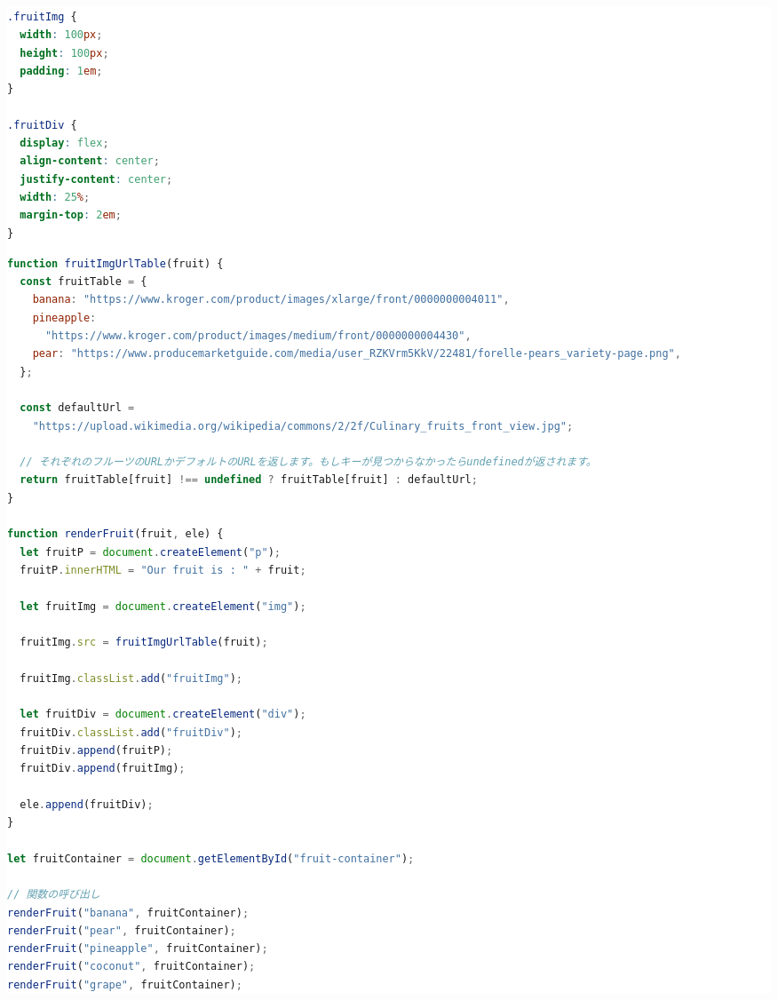 ```css
.fruitImg {
  width: 100px;
  height: 100px;
  padding: 1em;
}

.fruitDiv {
  display: flex;
  align-content: center;
  justify-content: center;
  width: 25%;
  margin-top: 2em;
}
```

```js
function fruitImgUrlTable(fruit) {
  const fruitTable = {
    banana: "https://www.kroger.com/product/images/xlarge/front/0000000004011",
    pineapple:
      "https://www.kroger.com/product/images/medium/front/0000000004430",
    pear: "https://www.producemarketguide.com/media/user_RZKVrm5KkV/22481/forelle-pears_variety-page.png",
  };

  const defaultUrl =
    "https://upload.wikimedia.org/wikipedia/commons/2/2f/Culinary_fruits_front_view.jpg";

  // それぞれのフルーツのURLかデフォルトのURLを返します。もしキーが見つからなかったらundefinedが返されます。
  return fruitTable[fruit] !== undefined ? fruitTable[fruit] : defaultUrl;
}

function renderFruit(fruit, ele) {
  let fruitP = document.createElement("p");
  fruitP.innerHTML = "Our fruit is : " + fruit;

  let fruitImg = document.createElement("img");

  fruitImg.src = fruitImgUrlTable(fruit);

  fruitImg.classList.add("fruitImg");

  let fruitDiv = document.createElement("div");
  fruitDiv.classList.add("fruitDiv");
  fruitDiv.append(fruitP);
  fruitDiv.append(fruitImg);

  ele.append(fruitDiv);
}

let fruitContainer = document.getElementById("fruit-container");

// 関数の呼び出し
renderFruit("banana", fruitContainer);
renderFruit("pear", fruitContainer);
renderFruit("pineapple", fruitContainer);
renderFruit("coconut", fruitContainer);
renderFruit("grape", fruitContainer);
```
